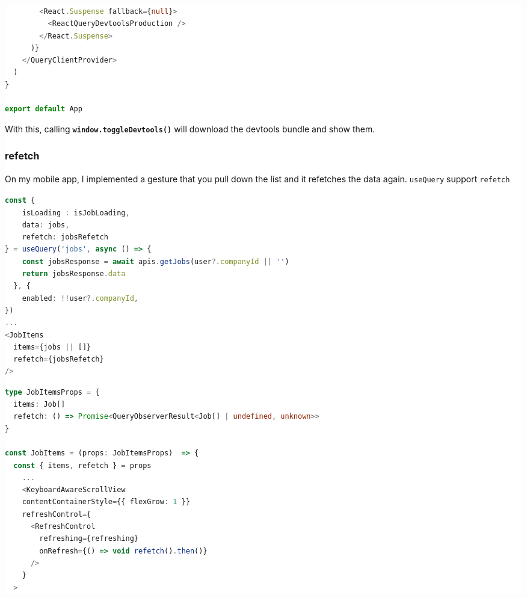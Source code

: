 ```typescript
        <React.Suspense fallback={null}>
          <ReactQueryDevtoolsProduction />
        </React.Suspense>
      )}
    </QueryClientProvider>
  )
}

export default App
```


With this, calling **`window.toggleDevtools()`** will download the devtools bundle and show them.


### refetch


On my mobile app, I implemented a gesture that you pull down the list and it refetches the data again. `useQuery` support `refetch`


```typescript
const { 
	isLoading : isJobLoading, 
	data: jobs, 
	refetch: jobsRefetch 
} = useQuery('jobs', async () => {
    const jobsResponse = await apis.getJobs(user?.companyId || '')
    return jobsResponse.data
  }, {
    enabled: !!user?.companyId,
})
...
<JobItems
  items={jobs || []}
  refetch={jobsRefetch}
/>

```


```typescript
type JobItemsProps = {
  items: Job[]
  refetch: () => Promise<QueryObserverResult<Job[] | undefined, unknown>>
}

const JobItems = (props: JobItemsProps)  => {
  const { items, refetch } = props
	...
	<KeyboardAwareScrollView
    contentContainerStyle={{ flexGrow: 1 }}
    refreshControl={
      <RefreshControl
        refreshing={refreshing}
        onRefresh={() => void refetch().then()}
      />
    }
  >
```
